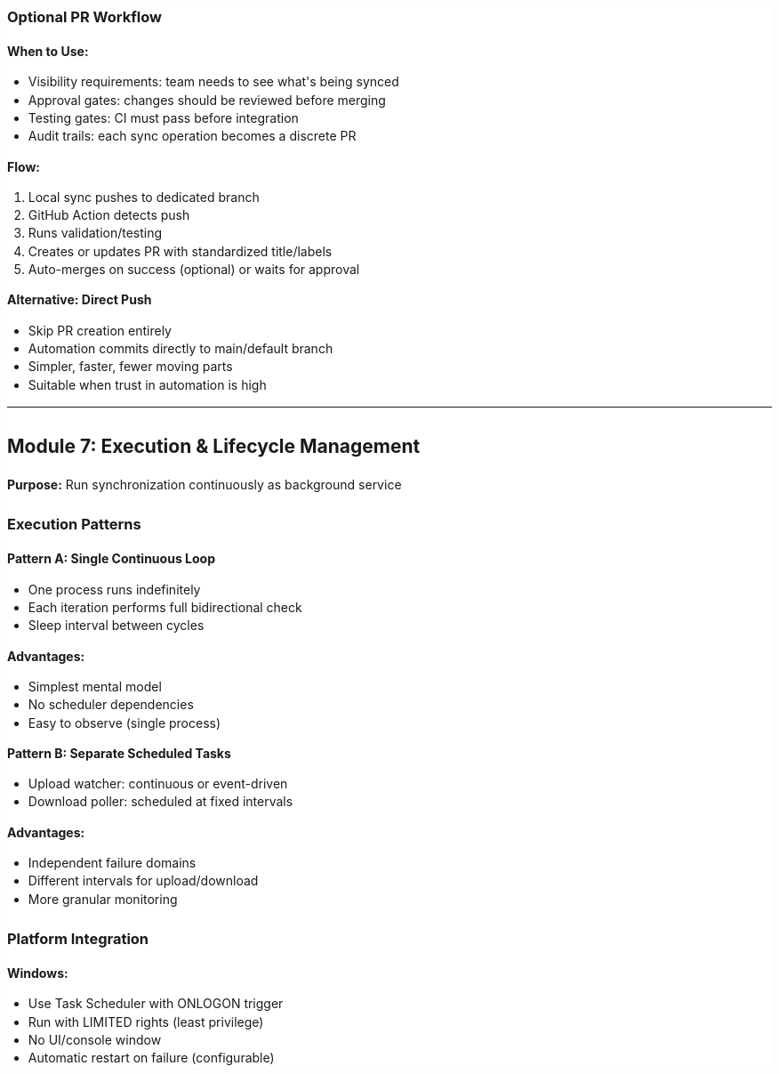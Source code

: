 ### Optional PR Workflow

**When to Use:**
- Visibility requirements: team needs to see what's being synced
- Approval gates: changes should be reviewed before merging
- Testing gates: CI must pass before integration
- Audit trails: each sync operation becomes a discrete PR

**Flow:**
1. Local sync pushes to dedicated branch
2. GitHub Action detects push
3. Runs validation/testing
4. Creates or updates PR with standardized title/labels
5. Auto-merges on success (optional) or waits for approval

**Alternative: Direct Push**
- Skip PR creation entirely
- Automation commits directly to main/default branch
- Simpler, faster, fewer moving parts
- Suitable when trust in automation is high

---

## Module 7: Execution & Lifecycle Management

**Purpose:** Run synchronization continuously as background service

### Execution Patterns

**Pattern A: Single Continuous Loop**
- One process runs indefinitely
- Each iteration performs full bidirectional check
- Sleep interval between cycles

**Advantages:**
- Simplest mental model
- No scheduler dependencies
- Easy to observe (single process)

**Pattern B: Separate Scheduled Tasks**
- Upload watcher: continuous or event-driven
- Download poller: scheduled at fixed intervals

**Advantages:**
- Independent failure domains
- Different intervals for upload/download
- More granular monitoring

### Platform Integration

**Windows:**
- Use Task Scheduler with ONLOGON trigger
- Run with LIMITED rights (least privilege)
- No UI/console window
- Automatic restart on failure (configurable)
